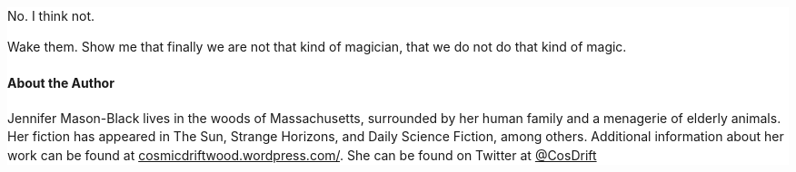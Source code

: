 No. I think not.

Wake them. Show me that finally we are not that kind of magician, that we do not do that kind of magic.

#### About the Author

Jennifer Mason-Black lives in the woods of Massachusetts, surrounded by her human family and a menagerie of elderly animals. Her fiction has appeared in The Sun, Strange Horizons, and Daily Science Fiction, among others. Additional information about her work can be found at [cosmicdriftwood.wordpress.com/](http://cosmicdriftwood.wordpress.com/). She can be found on Twitter at [@CosDrift](https://twitter.com/CosDrift)
